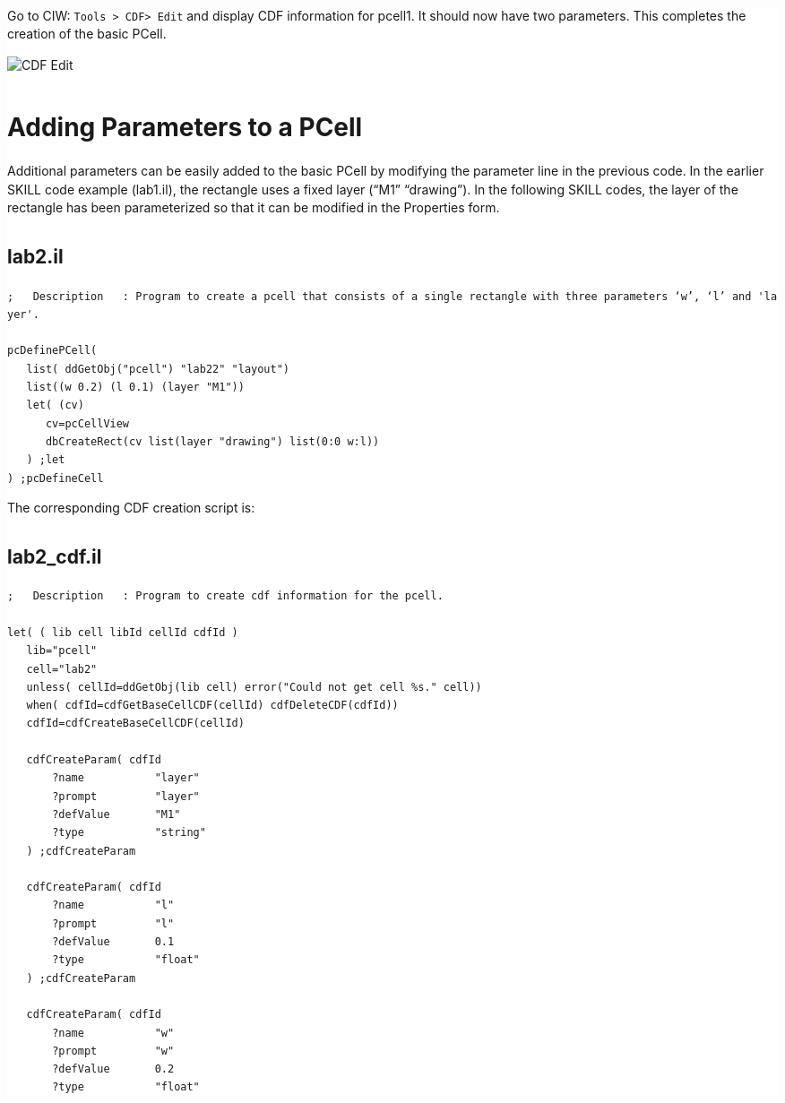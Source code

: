 ```
```
Go to CIW: `Tools > CDF> Edit` and display CDF information for pcell1. It should now have two parameters.
This completes the creation of the basic PCell.

![CDF Edit](images/cdfEdit.png)

# Adding Parameters to a PCell

Additional parameters can be easily added to the basic PCell by modifying the parameter line in the previous code. In the earlier SKILL code example (lab1.il), the rectangle uses a fixed layer (“M1” “drawing”).
In the following SKILL codes, the layer of the rectangle has been parameterized so that it can be modified in the Properties form.

## lab2.il
```
;   Description   : Program to create a pcell that consists of a single rectangle with three parameters ‘w’, ‘l’ and 'layer'.

pcDefinePCell(
   list( ddGetObj("pcell") "lab22" "layout")
   list((w 0.2) (l 0.1) (layer "M1")) 
   let( (cv)
      cv=pcCellView
      dbCreateRect(cv list(layer "drawing") list(0:0 w:l))
   ) ;let
) ;pcDefineCell
```
The corresponding CDF creation script is:

## lab2_cdf.il
```
;   Description   : Program to create cdf information for the pcell.

let( ( lib cell libId cellId cdfId )
   lib="pcell"
   cell="lab2"
   unless( cellId=ddGetObj(lib cell) error("Could not get cell %s." cell))
   when( cdfId=cdfGetBaseCellCDF(cellId) cdfDeleteCDF(cdfId))
   cdfId=cdfCreateBaseCellCDF(cellId)

   cdfCreateParam( cdfId
       ?name           "layer"
       ?prompt         "layer"
       ?defValue       "M1"
       ?type           "string"
   ) ;cdfCreateParam

   cdfCreateParam( cdfId
       ?name           "l"
       ?prompt         "l"
       ?defValue       0.1
       ?type           "float"
   ) ;cdfCreateParam

   cdfCreateParam( cdfId
       ?name           "w"
       ?prompt         "w"
       ?defValue       0.2
       ?type           "float"
```